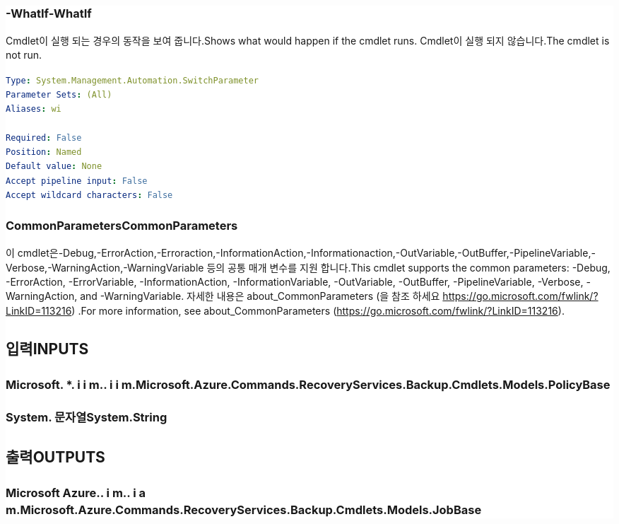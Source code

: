 ### <span data-ttu-id="b7e72-136">-WhatIf</span><span class="sxs-lookup"><span data-stu-id="b7e72-136">-WhatIf</span></span>
<span data-ttu-id="b7e72-137">Cmdlet이 실행 되는 경우의 동작을 보여 줍니다.</span><span class="sxs-lookup"><span data-stu-id="b7e72-137">Shows what would happen if the cmdlet runs.</span></span> <span data-ttu-id="b7e72-138">Cmdlet이 실행 되지 않습니다.</span><span class="sxs-lookup"><span data-stu-id="b7e72-138">The cmdlet is not run.</span></span>

```yaml
Type: System.Management.Automation.SwitchParameter
Parameter Sets: (All)
Aliases: wi

Required: False
Position: Named
Default value: None
Accept pipeline input: False
Accept wildcard characters: False
```

### <span data-ttu-id="b7e72-139">CommonParameters</span><span class="sxs-lookup"><span data-stu-id="b7e72-139">CommonParameters</span></span>
<span data-ttu-id="b7e72-140">이 cmdlet은-Debug,-ErrorAction,-Erroraction,-InformationAction,-Informationaction,-OutVariable,-OutBuffer,-PipelineVariable,-Verbose,-WarningAction,-WarningVariable 등의 공통 매개 변수를 지원 합니다.</span><span class="sxs-lookup"><span data-stu-id="b7e72-140">This cmdlet supports the common parameters: -Debug, -ErrorAction, -ErrorVariable, -InformationAction, -InformationVariable, -OutVariable, -OutBuffer, -PipelineVariable, -Verbose, -WarningAction, and -WarningVariable.</span></span> <span data-ttu-id="b7e72-141">자세한 내용은 about_CommonParameters (을 참조 하세요 https://go.microsoft.com/fwlink/?LinkID=113216) .</span><span class="sxs-lookup"><span data-stu-id="b7e72-141">For more information, see about_CommonParameters (https://go.microsoft.com/fwlink/?LinkID=113216).</span></span>

## <span data-ttu-id="b7e72-142">입력</span><span class="sxs-lookup"><span data-stu-id="b7e72-142">INPUTS</span></span>

### <span data-ttu-id="b7e72-143">Microsoft. \*. i i m.. i i m.</span><span class="sxs-lookup"><span data-stu-id="b7e72-143">Microsoft.Azure.Commands.RecoveryServices.Backup.Cmdlets.Models.PolicyBase</span></span>

### <span data-ttu-id="b7e72-144">System. 문자열</span><span class="sxs-lookup"><span data-stu-id="b7e72-144">System.String</span></span>

## <span data-ttu-id="b7e72-145">출력</span><span class="sxs-lookup"><span data-stu-id="b7e72-145">OUTPUTS</span></span>

### <span data-ttu-id="b7e72-146">Microsoft Azure.. i m.. i a m.</span><span class="sxs-lookup"><span data-stu-id="b7e72-146">Microsoft.Azure.Commands.RecoveryServices.Backup.Cmdlets.Models.JobBase</span></span>
